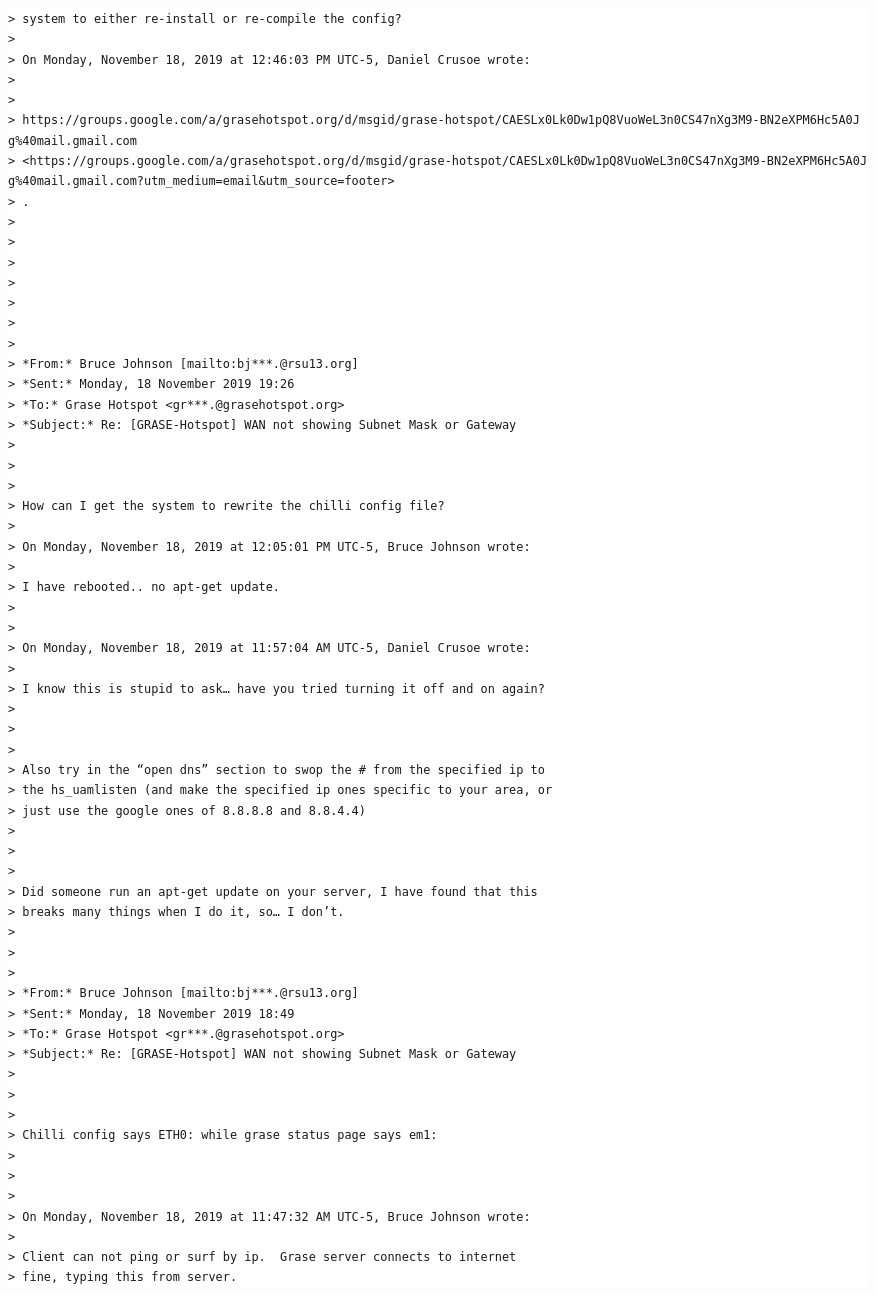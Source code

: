 ```
> system to either re-install or re-compile the config?
>
> On Monday, November 18, 2019 at 12:46:03 PM UTC-5, Daniel Crusoe wrote:
>
>
> https://groups.google.com/a/grasehotspot.org/d/msgid/grase-hotspot/CAESLx0Lk0Dw1pQ8VuoWeL3n0CS47nXg3M9-BN2eXPM6Hc5A0Jg%40mail.gmail.com 
> <https://groups.google.com/a/grasehotspot.org/d/msgid/grase-hotspot/CAESLx0Lk0Dw1pQ8VuoWeL3n0CS47nXg3M9-BN2eXPM6Hc5A0Jg%40mail.gmail.com?utm_medium=email&utm_source=footer>
> .
>
>  
>
>  
>
>  
>
> *From:* Bruce Johnson [mailto:bj***.@rsu13.org] 
> *Sent:* Monday, 18 November 2019 19:26
> *To:* Grase Hotspot <gr***.@grasehotspot.org>
> *Subject:* Re: [GRASE-Hotspot] WAN not showing Subnet Mask or Gateway
>
>  
>
> How can I get the system to rewrite the chilli config file?
>
> On Monday, November 18, 2019 at 12:05:01 PM UTC-5, Bruce Johnson wrote:
>
> I have rebooted.. no apt-get update.
>
>
> On Monday, November 18, 2019 at 11:57:04 AM UTC-5, Daniel Crusoe wrote:
>
> I know this is stupid to ask… have you tried turning it off and on again?
>
>  
>
> Also try in the “open dns” section to swop the # from the specified ip to 
> the hs_uamlisten (and make the specified ip ones specific to your area, or 
> just use the google ones of 8.8.8.8 and 8.8.4.4)
>
>  
>
> Did someone run an apt-get update on your server, I have found that this 
> breaks many things when I do it, so… I don’t.
>
>  
>
> *From:* Bruce Johnson [mailto:bj***.@rsu13.org] 
> *Sent:* Monday, 18 November 2019 18:49
> *To:* Grase Hotspot <gr***.@grasehotspot.org>
> *Subject:* Re: [GRASE-Hotspot] WAN not showing Subnet Mask or Gateway
>
>  
>
> Chilli config says ETH0: while grase status page says em1:
>
>
>
> On Monday, November 18, 2019 at 11:47:32 AM UTC-5, Bruce Johnson wrote:
>
> Client can not ping or surf by ip.  Grase server connects to internet 
> fine, typing this from server.
```